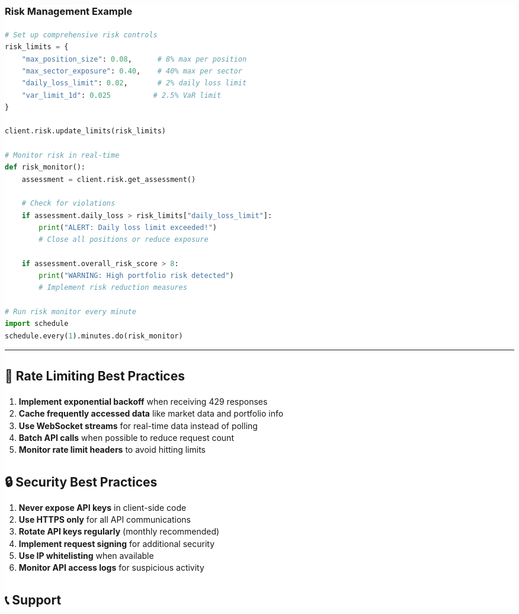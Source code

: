 ### Risk Management Example

```python
# Set up comprehensive risk controls
risk_limits = {
    "max_position_size": 0.08,      # 8% max per position
    "max_sector_exposure": 0.40,    # 40% max per sector
    "daily_loss_limit": 0.02,       # 2% daily loss limit
    "var_limit_1d": 0.025          # 2.5% VaR limit
}

client.risk.update_limits(risk_limits)

# Monitor risk in real-time
def risk_monitor():
    assessment = client.risk.get_assessment()
    
    # Check for violations
    if assessment.daily_loss > risk_limits["daily_loss_limit"]:
        print("ALERT: Daily loss limit exceeded!")
        # Close all positions or reduce exposure
        
    if assessment.overall_risk_score > 8:
        print("WARNING: High portfolio risk detected")
        # Implement risk reduction measures

# Run risk monitor every minute
import schedule
schedule.every(1).minutes.do(risk_monitor)
```

---

## 🚨 Rate Limiting Best Practices

1. **Implement exponential backoff** when receiving 429 responses
2. **Cache frequently accessed data** like market data and portfolio info
3. **Use WebSocket streams** for real-time data instead of polling
4. **Batch API calls** when possible to reduce request count
5. **Monitor rate limit headers** to avoid hitting limits

## 🔒 Security Best Practices

1. **Never expose API keys** in client-side code
2. **Use HTTPS only** for all API communications
3. **Rotate API keys regularly** (monthly recommended)
4. **Implement request signing** for additional security
5. **Use IP whitelisting** when available
6. **Monitor API access logs** for suspicious activity

## 📞 Support
